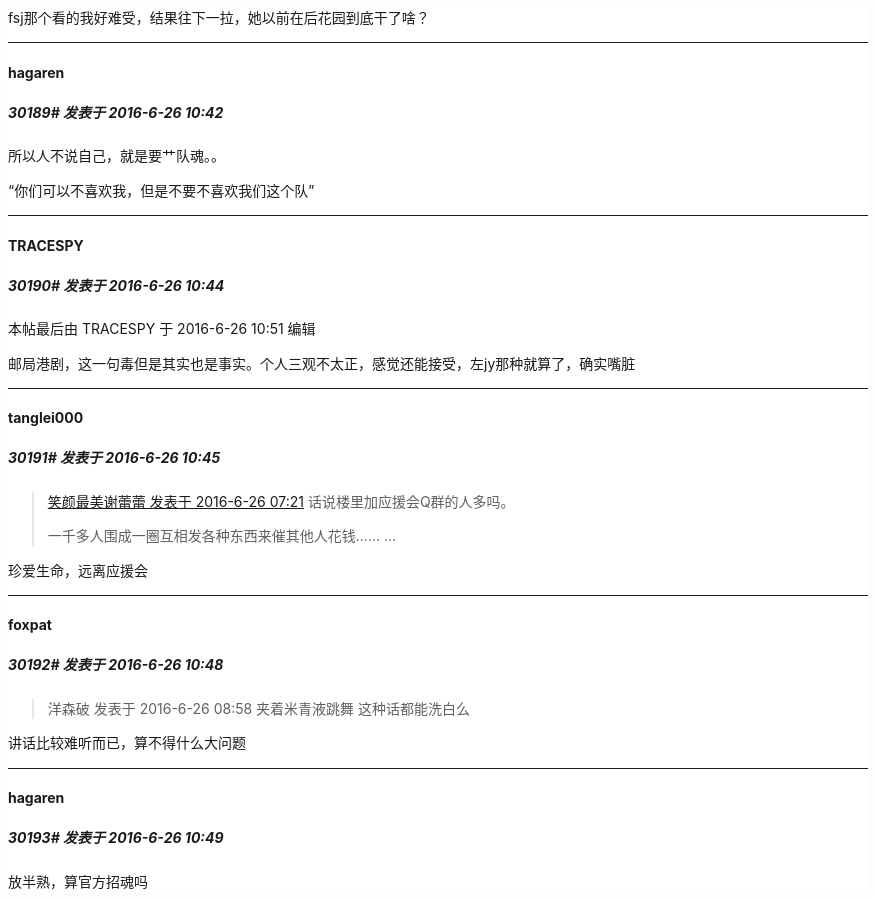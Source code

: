 
fsj那个看的我好难受，结果往下一拉，她以前在后花园到底干了啥？


*****

####  hagaren  
##### 30189#       发表于 2016-6-26 10:42


所以人不说自己，就是要艹队魂。。


“你们可以不喜欢我，但是不要不喜欢我们这个队”


*****

####  TRACESPY  
##### 30190#       发表于 2016-6-26 10:44


 本帖最后由 TRACESPY 于 2016-6-26 10:51 编辑 

邮局港剧，这一句毒但是其实也是事实。个人三观不太正，感觉还能接受，左jy那种就算了，确实嘴脏


*****

####  tanglei000  
##### 30191#       发表于 2016-6-26 10:45


<blockquote><a href="httphttps://bbs.saraba1st.com/2b/forum.php?mod=redirect&amp;amp;goto=findpost&amp;amp;pid=32769733&amp;amp;ptid=1105387" target="_blank">笑颜最美谢蕾蕾 发表于 2016-6-26 07:21</a>
话说楼里加应援会Q群的人多吗。


一千多人围成一圈互相发各种东西来催其他人花钱...... ...</blockquote>
珍爱生命，远离应援会


*****

####  foxpat  
##### 30192#       发表于 2016-6-26 10:48


<blockquote>洋森破 发表于 2016-6-26 08:58 夹着米青液跳舞 这种话都能洗白么</blockquote>
讲话比较难听而已，算不得什么大问题


*****

####  hagaren  
##### 30193#       发表于 2016-6-26 10:49


放半熟，算官方招魂吗

